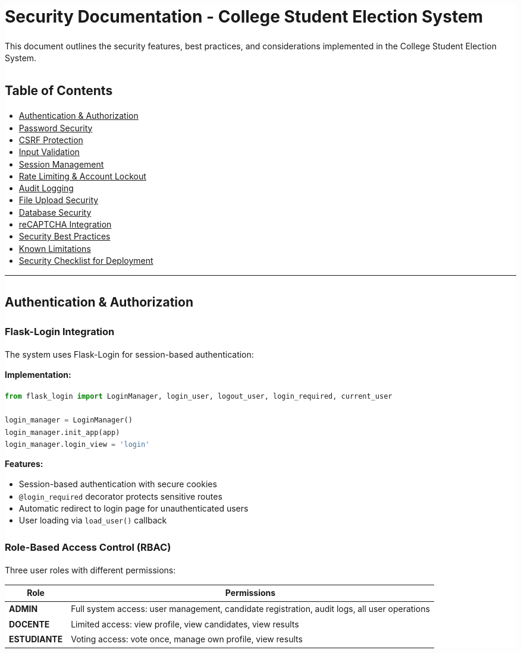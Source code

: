 # Security Documentation - College Student Election System

This document outlines the security features, best practices, and considerations implemented in the College Student Election System.

## Table of Contents
- [Authentication & Authorization](#authentication--authorization)
- [Password Security](#password-security)
- [CSRF Protection](#csrf-protection)
- [Input Validation](#input-validation)
- [Session Management](#session-management)
- [Rate Limiting & Account Lockout](#rate-limiting--account-lockout)
- [Audit Logging](#audit-logging)
- [File Upload Security](#file-upload-security)
- [Database Security](#database-security)
- [reCAPTCHA Integration](#recaptcha-integration)
- [Security Best Practices](#security-best-practices)
- [Known Limitations](#known-limitations)
- [Security Checklist for Deployment](#security-checklist-for-deployment)

---

## Authentication & Authorization

### Flask-Login Integration

The system uses Flask-Login for session-based authentication:

**Implementation:**
```python
from flask_login import LoginManager, login_user, logout_user, login_required, current_user

login_manager = LoginManager()
login_manager.init_app(app)
login_manager.login_view = 'login'
```

**Features:**
- Session-based authentication with secure cookies
- `@login_required` decorator protects sensitive routes
- Automatic redirect to login page for unauthenticated users
- User loading via `load_user()` callback

### Role-Based Access Control (RBAC)

Three user roles with different permissions:

| Role | Permissions |
|------|-------------|
| **ADMIN** | Full system access: user management, candidate registration, audit logs, all user operations |
| **DOCENTE** | Limited access: view profile, view candidates, view results |
| **ESTUDIANTE** | Voting access: vote once, manage own profile, view results |
